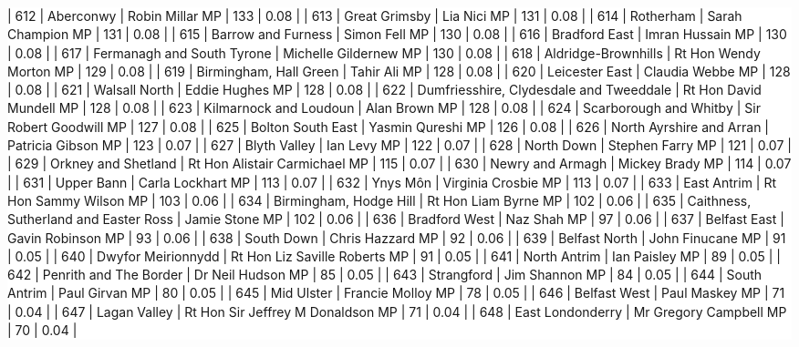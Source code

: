 | 612 | Aberconwy | Robin Millar MP | 133 | 0.08 |
| 613 | Great Grimsby | Lia Nici MP | 131 | 0.08 |
| 614 | Rotherham | Sarah Champion MP | 131 | 0.08 |
| 615 | Barrow and Furness | Simon Fell MP | 130 | 0.08 |
| 616 | Bradford East | Imran Hussain MP | 130 | 0.08 |
| 617 | Fermanagh and South Tyrone | Michelle Gildernew MP | 130 | 0.08 |
| 618 | Aldridge-Brownhills | Rt Hon Wendy Morton MP | 129 | 0.08 |
| 619 | Birmingham, Hall Green | Tahir Ali MP | 128 | 0.08 |
| 620 | Leicester East | Claudia Webbe MP | 128 | 0.08 |
| 621 | Walsall North | Eddie Hughes MP | 128 | 0.08 |
| 622 | Dumfriesshire, Clydesdale and Tweeddale | Rt Hon David Mundell MP | 128 | 0.08 |
| 623 | Kilmarnock and Loudoun | Alan Brown MP | 128 | 0.08 |
| 624 | Scarborough and Whitby | Sir Robert Goodwill MP | 127 | 0.08 |
| 625 | Bolton South East | Yasmin Qureshi MP | 126 | 0.08 |
| 626 | North Ayrshire and Arran | Patricia Gibson MP | 123 | 0.07 |
| 627 | Blyth Valley | Ian Levy MP | 122 | 0.07 |
| 628 | North Down | Stephen Farry MP | 121 | 0.07 |
| 629 | Orkney and Shetland | Rt Hon Alistair Carmichael MP | 115 | 0.07 |
| 630 | Newry and Armagh | Mickey Brady MP | 114 | 0.07 |
| 631 | Upper Bann | Carla Lockhart MP | 113 | 0.07 |
| 632 | Ynys Môn | Virginia Crosbie MP | 113 | 0.07 |
| 633 | East Antrim | Rt Hon Sammy Wilson MP | 103 | 0.06 |
| 634 | Birmingham, Hodge Hill | Rt Hon Liam Byrne MP | 102 | 0.06 |
| 635 | Caithness, Sutherland and Easter Ross | Jamie Stone MP | 102 | 0.06 |
| 636 | Bradford West | Naz Shah MP | 97 | 0.06 |
| 637 | Belfast East | Gavin Robinson MP | 93 | 0.06 |
| 638 | South Down | Chris Hazzard MP | 92 | 0.06 |
| 639 | Belfast North | John Finucane MP | 91 | 0.05 |
| 640 | Dwyfor Meirionnydd | Rt Hon Liz Saville Roberts MP | 91 | 0.05 |
| 641 | North Antrim | Ian Paisley MP | 89 | 0.05 |
| 642 | Penrith and The Border | Dr Neil Hudson MP | 85 | 0.05 |
| 643 | Strangford | Jim Shannon MP | 84 | 0.05 |
| 644 | South Antrim | Paul Girvan MP | 80 | 0.05 |
| 645 | Mid Ulster | Francie Molloy MP | 78 | 0.05 |
| 646 | Belfast West | Paul Maskey MP | 71 | 0.04 |
| 647 | Lagan Valley | Rt Hon Sir Jeffrey M Donaldson MP | 71 | 0.04 |
| 648 | East Londonderry | Mr Gregory Campbell MP | 70 | 0.04 |